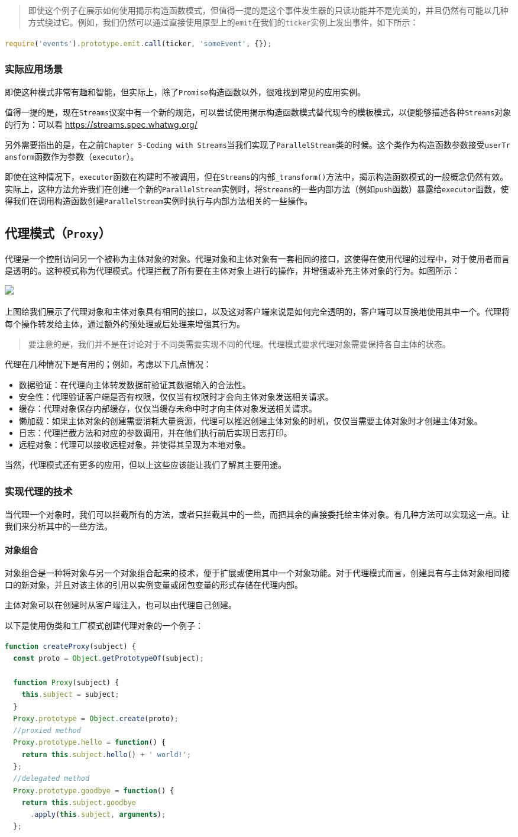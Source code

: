 > 即使这个例子在展示如何使用揭示构造函数模式，但值得一提的是这个事件发生器的只读功能并不是完美的，并且仍然有可能以几种方式绕过它。例如，我们仍然可以通过直接使用原型上的`emit`在我们的`ticker`实例上发出事件，如下所示：

```javascript
require('events').prototype.emit.call(ticker, 'someEvent', {});
```

### 实际应用场景
即使这种模式非常有趣和智能，但实际上，除了`Promise`构造函数以外，很难找到常见的应用实例。

值得一提的是，现在`Streams`议案中有一个新的规范，可以尝试使用揭示构造函数模式替代现今的模板模式，以便能够描述各种`Streams`对象的行为：可以看 https://streams.spec.whatwg.org/ 

另外需要指出的是，在之前`Chapter 5-Coding with Streams`当我们实现了`ParallelStream`类的时候。这个类作为构造函数参数接受`userTransform`函数作为参数（`executor`）。

即使在这种情况下，`executor`函数在构建时不被调用，但在`Streams`的内部`_transform()`方法中，揭示构造函数模式的一般概念仍然有效。实际上，这种方法允许我们在创建一个新的`ParallelStream`实例时，将`Streams`的一些内部方法（例如`push`函数）暴露给`executor`函数，使得我们在调用构造函数创建`ParallelStream`实例时执行与内部方法相关的一些操作。

## 代理模式（`Proxy`）
代理是一个控制访问另一个被称为主体对象的对象。代理对象和主体对象有一套相同的接口，这使得在使用代理的过程中，对于使用者而言是透明的。这种模式称为代理模式。代理拦截了所有要在主体对象上进行的操作，并增强或补充主体对象的行为。如图所示：

![](http://oczira72b.bkt.clouddn.com/18-1-25/4709175.jpg)

上图给我们展示了代理对象和主体对象具有相同的接口，以及这对客户端来说是如何完全透明的，客户端可以互换地使用其中一个。代理将每个操作转发给主体，通过额外的预处理或后处理来增强其行为。

> 要注意的是，我们并不是在讨论对于不同类需要实现不同的代理。代理模式要求代理对象需要保持各自主体的状态。

代理在几种情况下是有用的；例如，考虑以下几点情况：

* 数据验证：在代理向主体转发数据前验证其数据输入的合法性。
* 安全性：代理验证客户端是否有权限，仅仅当有权限时才会向主体对象发送相关请求。
* 缓存：代理对象保存内部缓存，仅仅当缓存未命中时才向主体对象发送相关请求。
* 懒加载：如果主体对象的创建需要消耗大量资源，代理可以推迟创建主体对象的时机，仅仅当需要主体对象时才创建主体对象。
* 日志：代理拦截方法和对应的参数调用，并在他们执行前后实现日志打印。
* 远程对象：代理可以接收远程对象，并使得其呈现为本地对象。

当然，代理模式还有更多的应用，但以上这些应该能让我们了解其主要用途。

### 实现代理的技术
当代理一个对象时，我们可以拦截所有的方法，或者只拦截其中的一些，而把其余的直接委托给主体对象。有几种方法可以实现这一点。让我们来分析其中的一些方法。

#### 对象组合
对象组合是一种将对象与另一个对象组合起来的技术，便于扩展或使用其中一个对象功能。对于代理模式而言，创建具有与主体对象相同接口的新对象，并且对该主体的引用以实例变量或闭包变量的形式存储在代理内部。

主体对象可以在创建时从客户端注入，也可以由代理自己创建。

以下是使用伪类和工厂模式创建代理对象的一个例子：

```javascript
function createProxy(subject) {
  const proto = Object.getPrototypeOf(subject);

  function Proxy(subject) {
    this.subject = subject;
  }
  Proxy.prototype = Object.create(proto);
  //proxied method
  Proxy.prototype.hello = function() {
    return this.subject.hello() + ' world!';
  };
  //delegated method
  Proxy.prototype.goodbye = function() {
    return this.subject.goodbye
      .apply(this.subject, arguments);
  };
```